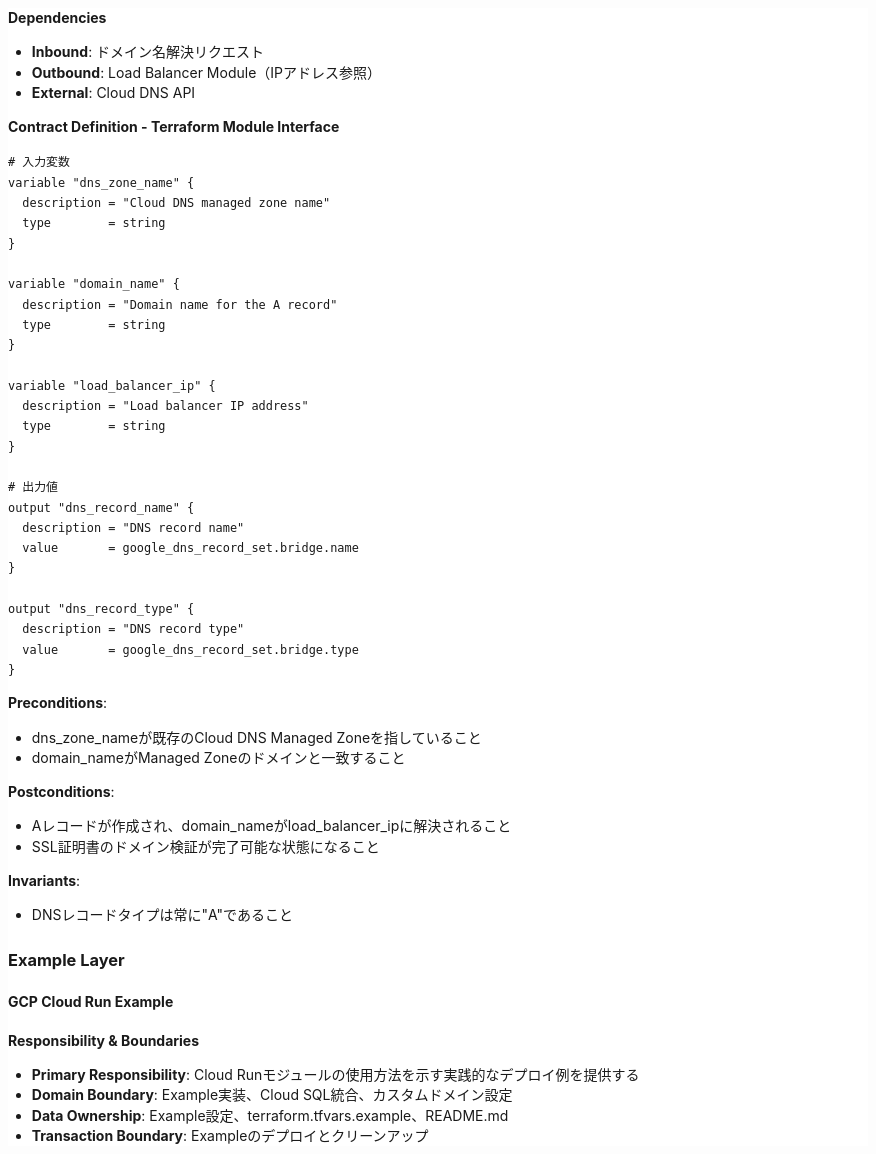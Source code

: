 **Dependencies**
- **Inbound**: ドメイン名解決リクエスト
- **Outbound**: Load Balancer Module（IPアドレス参照）
- **External**: Cloud DNS API

**Contract Definition - Terraform Module Interface**

```hcl
# 入力変数
variable "dns_zone_name" {
  description = "Cloud DNS managed zone name"
  type        = string
}

variable "domain_name" {
  description = "Domain name for the A record"
  type        = string
}

variable "load_balancer_ip" {
  description = "Load balancer IP address"
  type        = string
}

# 出力値
output "dns_record_name" {
  description = "DNS record name"
  value       = google_dns_record_set.bridge.name
}

output "dns_record_type" {
  description = "DNS record type"
  value       = google_dns_record_set.bridge.type
}
```

**Preconditions**:
- dns_zone_nameが既存のCloud DNS Managed Zoneを指していること
- domain_nameがManaged Zoneのドメインと一致すること

**Postconditions**:
- Aレコードが作成され、domain_nameがload_balancer_ipに解決されること
- SSL証明書のドメイン検証が完了可能な状態になること

**Invariants**:
- DNSレコードタイプは常に"A"であること

### Example Layer

#### GCP Cloud Run Example

**Responsibility & Boundaries**
- **Primary Responsibility**: Cloud Runモジュールの使用方法を示す実践的なデプロイ例を提供する
- **Domain Boundary**: Example実装、Cloud SQL統合、カスタムドメイン設定
- **Data Ownership**: Example設定、terraform.tfvars.example、README.md
- **Transaction Boundary**: Exampleのデプロイとクリーンアップ
